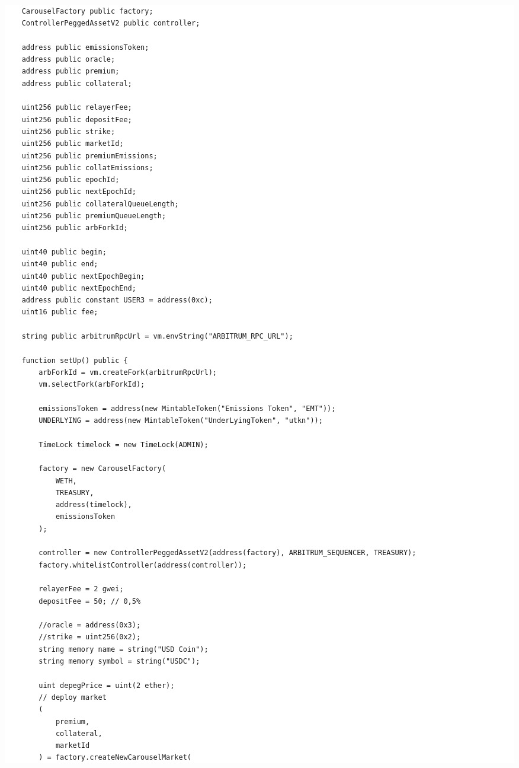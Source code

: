 ```solidity
    CarouselFactory public factory;
    ControllerPeggedAssetV2 public controller;

    address public emissionsToken;
    address public oracle;
    address public premium;
    address public collateral;

    uint256 public relayerFee;
    uint256 public depositFee;
    uint256 public strike;
    uint256 public marketId;
    uint256 public premiumEmissions;
    uint256 public collatEmissions;
    uint256 public epochId;
    uint256 public nextEpochId;
    uint256 public collateralQueueLength;
    uint256 public premiumQueueLength;
    uint256 public arbForkId;

    uint40 public begin;
    uint40 public end;
    uint40 public nextEpochBegin;
    uint40 public nextEpochEnd;
    address public constant USER3 = address(0xc);
    uint16 public fee;

    string public arbitrumRpcUrl = vm.envString("ARBITRUM_RPC_URL");

    function setUp() public {
        arbForkId = vm.createFork(arbitrumRpcUrl);
        vm.selectFork(arbForkId);

        emissionsToken = address(new MintableToken("Emissions Token", "EMT"));
        UNDERLYING = address(new MintableToken("UnderLyingToken", "utkn"));

        TimeLock timelock = new TimeLock(ADMIN);

        factory = new CarouselFactory(
            WETH,
            TREASURY,
            address(timelock),
            emissionsToken
        );

        controller = new ControllerPeggedAssetV2(address(factory), ARBITRUM_SEQUENCER, TREASURY);
        factory.whitelistController(address(controller));

        relayerFee = 2 gwei;
        depositFee = 50; // 0,5%

        //oracle = address(0x3);
        //strike = uint256(0x2);
        string memory name = string("USD Coin");
        string memory symbol = string("USDC");

        uint depegPrice = uint(2 ether);
        // deploy market
        (
            premium,
            collateral,
            marketId
        ) = factory.createNewCarouselMarket(
```